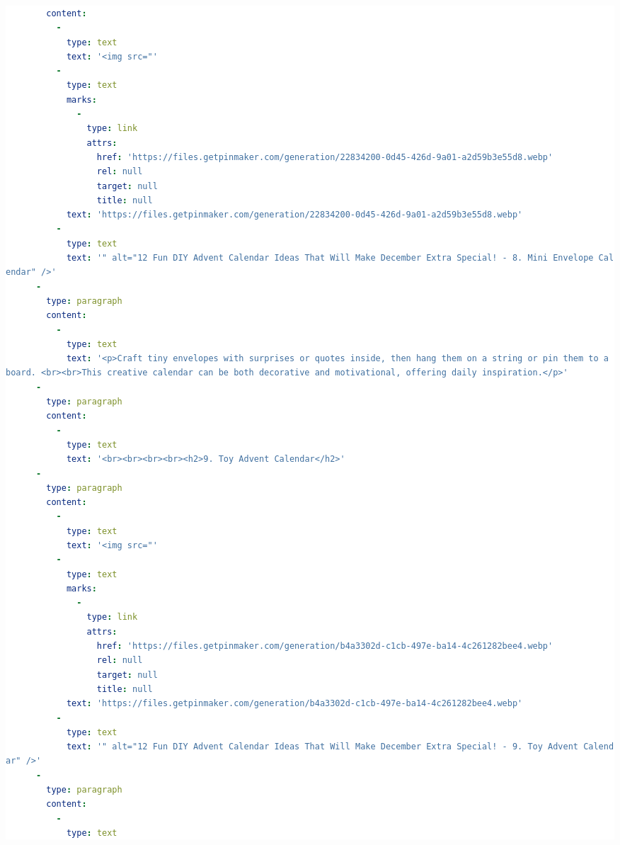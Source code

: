 ```yaml
        content:
          -
            type: text
            text: '<img src="'
          -
            type: text
            marks:
              -
                type: link
                attrs:
                  href: 'https://files.getpinmaker.com/generation/22834200-0d45-426d-9a01-a2d59b3e55d8.webp'
                  rel: null
                  target: null
                  title: null
            text: 'https://files.getpinmaker.com/generation/22834200-0d45-426d-9a01-a2d59b3e55d8.webp'
          -
            type: text
            text: '" alt="12 Fun DIY Advent Calendar Ideas That Will Make December Extra Special! - 8. Mini Envelope Calendar" />'
      -
        type: paragraph
        content:
          -
            type: text
            text: '<p>Craft tiny envelopes with surprises or quotes inside, then hang them on a string or pin them to a board. <br><br>This creative calendar can be both decorative and motivational, offering daily inspiration.</p>'
      -
        type: paragraph
        content:
          -
            type: text
            text: '<br><br><br><br><h2>9. Toy Advent Calendar</h2>'
      -
        type: paragraph
        content:
          -
            type: text
            text: '<img src="'
          -
            type: text
            marks:
              -
                type: link
                attrs:
                  href: 'https://files.getpinmaker.com/generation/b4a3302d-c1cb-497e-ba14-4c261282bee4.webp'
                  rel: null
                  target: null
                  title: null
            text: 'https://files.getpinmaker.com/generation/b4a3302d-c1cb-497e-ba14-4c261282bee4.webp'
          -
            type: text
            text: '" alt="12 Fun DIY Advent Calendar Ideas That Will Make December Extra Special! - 9. Toy Advent Calendar" />'
      -
        type: paragraph
        content:
          -
            type: text
```